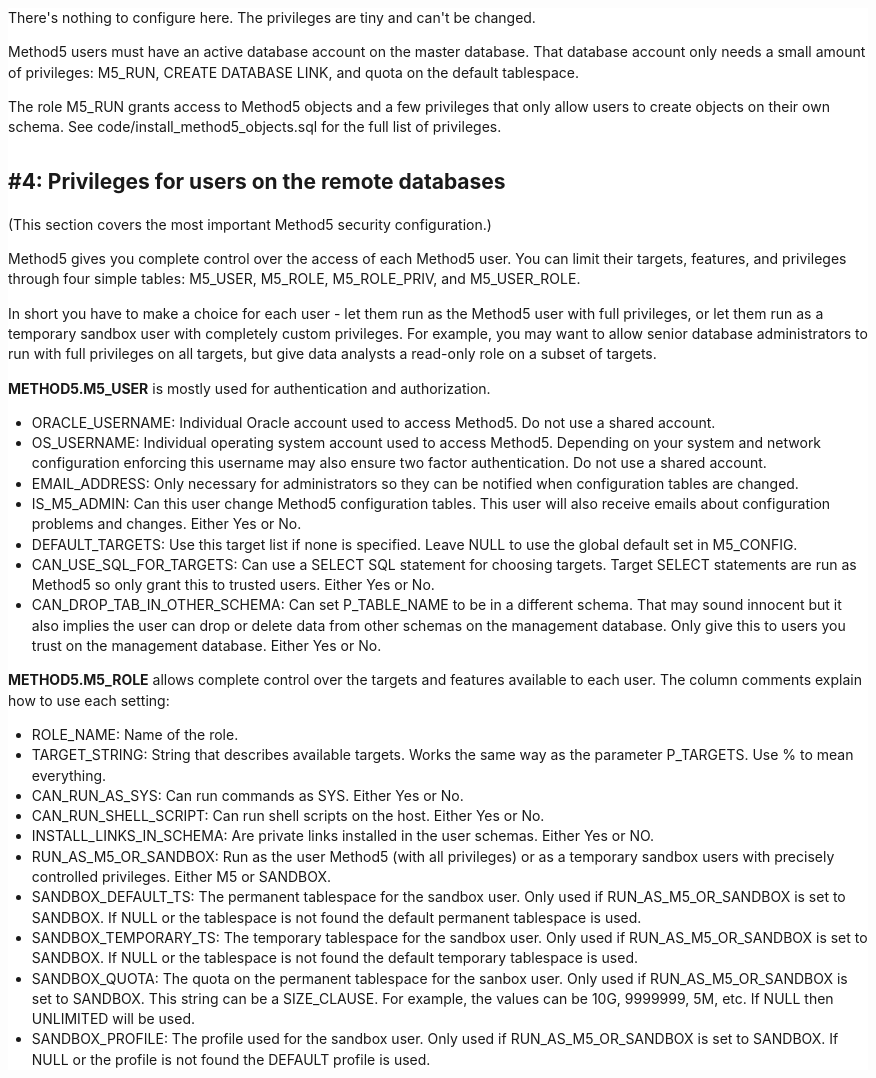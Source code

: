 There's nothing to configure here.  The privileges are tiny and can't be changed.

Method5 users must have an active database account on the master database.  That database account only needs a small amount of privileges: M5_RUN, CREATE DATABASE LINK, and quota on the default tablespace.

The role M5_RUN grants access to Method5 objects and a few privileges that only allow users to create objects on their own schema.  See code/install_method5_objects.sql for the full list of privileges.


#4: Privileges for users on the remote databases
------------------------------------------------

(This section covers the most important Method5 security configuration.)

Method5 gives you complete control over the access of each Method5 user.  You can limit their targets, features, and privileges through four simple tables: M5_USER, M5_ROLE, M5_ROLE_PRIV, and M5_USER_ROLE.

In short you have to make a choice for each user - let them run as the Method5 user with full privileges, or let them run as a temporary sandbox user with completely custom privileges.  For example, you may want to allow senior database administrators to run with full privileges on all targets, but give data analysts a read-only role on a subset of targets.

**METHOD5.M5_USER** is mostly used for authentication and authorization.
  * ORACLE_USERNAME: Individual Oracle account used to access Method5.  Do not use a shared account.
  * OS_USERNAME: Individual operating system account used to access Method5.  Depending on your system and network configuration enforcing this username may also ensure two factor authentication.  Do not use a shared account.
  * EMAIL_ADDRESS: Only necessary for administrators so they can be notified when configuration tables are changed.
  * IS_M5_ADMIN: Can this user change Method5 configuration tables.  This user will also receive emails about configuration problems and changes.  Either Yes or No.
  * DEFAULT_TARGETS: Use this target list if none is specified.  Leave NULL to use the global default set in M5_CONFIG.
  * CAN_USE_SQL_FOR_TARGETS: Can use a SELECT SQL statement for choosing targets.  Target SELECT statements are run as Method5 so only grant this to trusted users.  Either Yes or No.
  * CAN_DROP_TAB_IN_OTHER_SCHEMA: Can set P_TABLE_NAME to be in a different schema.  That may sound innocent but it also implies the user can drop or delete data from other schemas on the management database.  Only give this to users you trust on the management database.  Either Yes or No.

**METHOD5.M5_ROLE** allows complete control over the targets and features available to each user.  The column comments explain how to use each setting:
  * ROLE_NAME: Name of the role.
  * TARGET_STRING: String that describes available targets.  Works the same way as the parameter P_TARGETS.  Use % to mean everything.
  * CAN_RUN_AS_SYS: Can run commands as SYS.  Either Yes or No.
  * CAN_RUN_SHELL_SCRIPT: Can run shell scripts on the host.  Either Yes or No.
  * INSTALL_LINKS_IN_SCHEMA: Are private links installed in the user schemas.  Either Yes or NO.
  * RUN_AS_M5_OR_SANDBOX: Run as the user Method5 (with all privileges) or as a temporary sandbox users with precisely controlled privileges.  Either M5 or SANDBOX.
  * SANDBOX_DEFAULT_TS: The permanent tablespace for the sandbox user.  Only used if RUN_AS_M5_OR_SANDBOX is set to SANDBOX.  If NULL or the tablespace is not found the default permanent tablespace is used.
  * SANDBOX_TEMPORARY_TS: The temporary tablespace for the sandbox user.  Only used if RUN_AS_M5_OR_SANDBOX is set to SANDBOX.  If NULL or the tablespace is not found the default temporary tablespace is used.
  * SANDBOX_QUOTA: The quota on the permanent tablespace for the sanbox user.  Only used if RUN_AS_M5_OR_SANDBOX is set to SANDBOX.  This string can be a SIZE_CLAUSE.  For example, the values can be 10G, 9999999, 5M, etc.  If NULL then UNLIMITED will be used.
  * SANDBOX_PROFILE: The profile used for the sandbox user.  Only used if RUN_AS_M5_OR_SANDBOX is set to SANDBOX.  If NULL or the profile is not found the DEFAULT profile is used.

